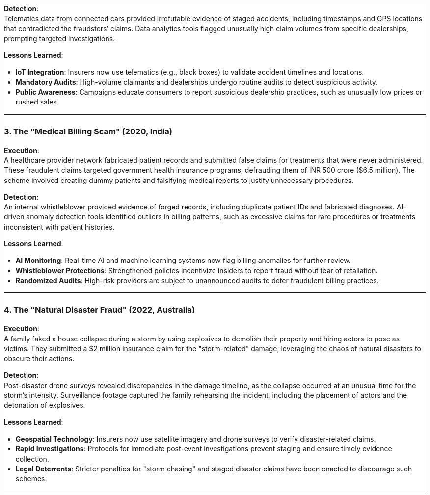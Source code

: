 **Detection**:  
Telematics data from connected cars provided irrefutable evidence of staged accidents, including timestamps and GPS locations that contradicted the fraudsters’ claims. Data analytics tools flagged unusually high claim volumes from specific dealerships, prompting targeted investigations.  

**Lessons Learned**:  
- **IoT Integration**: Insurers now use telematics (e.g., black boxes) to validate accident timelines and locations.  
- **Mandatory Audits**: High-volume claimants and dealerships undergo routine audits to detect suspicious activity.  
- **Public Awareness**: Campaigns educate consumers to report suspicious dealership practices, such as unusually low prices or rushed sales.  

---

### 3. **The "Medical Billing Scam" (2020, India)**  
**Execution**:  
A healthcare provider network fabricated patient records and submitted false claims for treatments that were never administered. These fraudulent claims targeted government health insurance programs, defrauding them of INR 500 crore ($6.5 million). The scheme involved creating dummy patients and falsifying medical reports to justify unnecessary procedures.  

**Detection**:  
An internal whistleblower provided evidence of forged records, including duplicate patient IDs and fabricated diagnoses. AI-driven anomaly detection tools identified outliers in billing patterns, such as excessive claims for rare procedures or treatments inconsistent with patient histories.  

**Lessons Learned**:  
- **AI Monitoring**: Real-time AI and machine learning systems now flag billing anomalies for further review.  
- **Whistleblower Protections**: Strengthened policies incentivize insiders to report fraud without fear of retaliation.  
- **Randomized Audits**: High-risk providers are subject to unannounced audits to deter fraudulent billing practices.  

---

### 4. **The "Natural Disaster Fraud" (2022, Australia)**  
**Execution**:  
A family faked a house collapse during a storm by using explosives to demolish their property and hiring actors to pose as victims. They submitted a $2 million insurance claim for the "storm-related" damage, leveraging the chaos of natural disasters to obscure their actions.  

**Detection**:  
Post-disaster drone surveys revealed discrepancies in the damage timeline, as the collapse occurred at an unusual time for the storm’s intensity. Surveillance footage captured the family rehearsing the incident, including the placement of actors and the detonation of explosives.  

**Lessons Learned**:  
- **Geospatial Technology**: Insurers now use satellite imagery and drone surveys to verify disaster-related claims.  
- **Rapid Investigations**: Protocols for immediate post-event investigations prevent staging and ensure timely evidence collection.  
- **Legal Deterrents**: Stricter penalties for "storm chasing" and staged disaster claims have been enacted to discourage such schemes.  

---